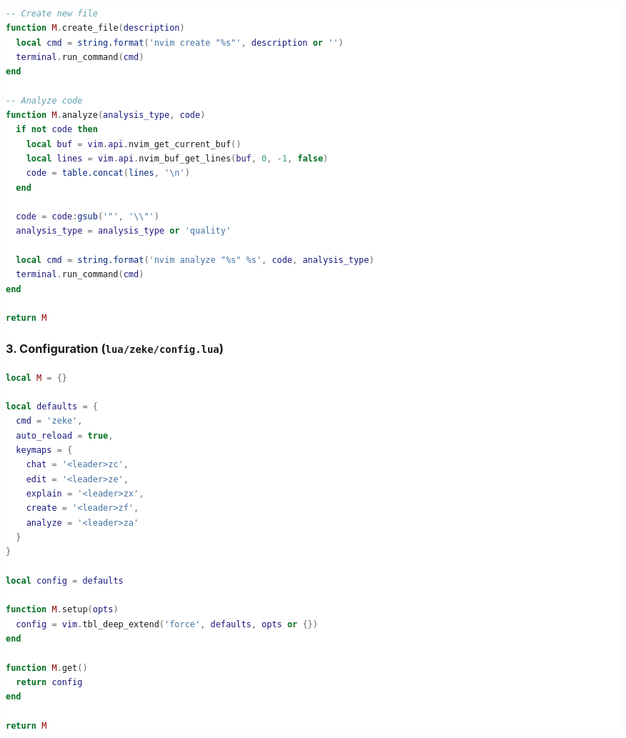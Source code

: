 ```lua
-- Create new file
function M.create_file(description)
  local cmd = string.format('nvim create "%s"', description or '')
  terminal.run_command(cmd)
end

-- Analyze code
function M.analyze(analysis_type, code)
  if not code then
    local buf = vim.api.nvim_get_current_buf()
    local lines = vim.api.nvim_buf_get_lines(buf, 0, -1, false)
    code = table.concat(lines, '\n')
  end
  
  code = code:gsub('"', '\\"')
  analysis_type = analysis_type or 'quality'
  
  local cmd = string.format('nvim analyze "%s" %s', code, analysis_type)
  terminal.run_command(cmd)
end

return M
```

### 3. Configuration (`lua/zeke/config.lua`)

```lua
local M = {}

local defaults = {
  cmd = 'zeke',
  auto_reload = true,
  keymaps = {
    chat = '<leader>zc',
    edit = '<leader>ze',
    explain = '<leader>zx',
    create = '<leader>zf',
    analyze = '<leader>za'
  }
}

local config = defaults

function M.setup(opts)
  config = vim.tbl_deep_extend('force', defaults, opts or {})
end

function M.get()
  return config
end

return M
```
